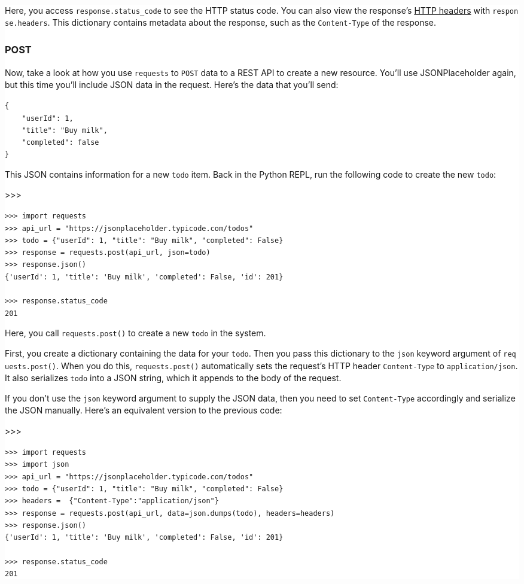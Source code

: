 Here, you access `response.status_code` to see the HTTP status code. You can also view the response’s [HTTP headers](https://developer.mozilla.org/en-US/docs/Web/HTTP/Headers) with `response.headers`. This dictionary contains metadata about the response, such as the `Content-Type` of the response.

### POST[](https://realpython.com/api-integration-in-python/?msclkid=030cec2aa7e011ec808377b8fd5f29a8#post "Permanent link")

Now, take a look at how you use `requests` to `POST` data to a REST API to create a new resource. You’ll use JSONPlaceholder again, but this time you’ll include JSON data in the request. Here’s the data that you’ll send:

```
{
    "userId": 1,
    "title": "Buy milk",
    "completed": false
}

```

This JSON contains information for a new `todo` item. Back in the Python REPL, run the following code to create the new `todo`:

\>>>

```
>>> import requests
>>> api_url = "https://jsonplaceholder.typicode.com/todos"
>>> todo = {"userId": 1, "title": "Buy milk", "completed": False}
>>> response = requests.post(api_url, json=todo)
>>> response.json()
{'userId': 1, 'title': 'Buy milk', 'completed': False, 'id': 201}

>>> response.status_code
201

```

Here, you call `requests.post()` to create a new `todo` in the system.

First, you create a dictionary containing the data for your `todo`. Then you pass this dictionary to the `json` keyword argument of `requests.post()`. When you do this, `requests.post()` automatically sets the request’s HTTP header `Content-Type` to `application/json`. It also serializes `todo` into a JSON string, which it appends to the body of the request.

If you don’t use the `json` keyword argument to supply the JSON data, then you need to set `Content-Type` accordingly and serialize the JSON manually. Here’s an equivalent version to the previous code:

\>>>

```
>>> import requests
>>> import json
>>> api_url = "https://jsonplaceholder.typicode.com/todos"
>>> todo = {"userId": 1, "title": "Buy milk", "completed": False}
>>> headers =  {"Content-Type":"application/json"}
>>> response = requests.post(api_url, data=json.dumps(todo), headers=headers)
>>> response.json()
{'userId': 1, 'title': 'Buy milk', 'completed': False, 'id': 201}

>>> response.status_code
201

```
